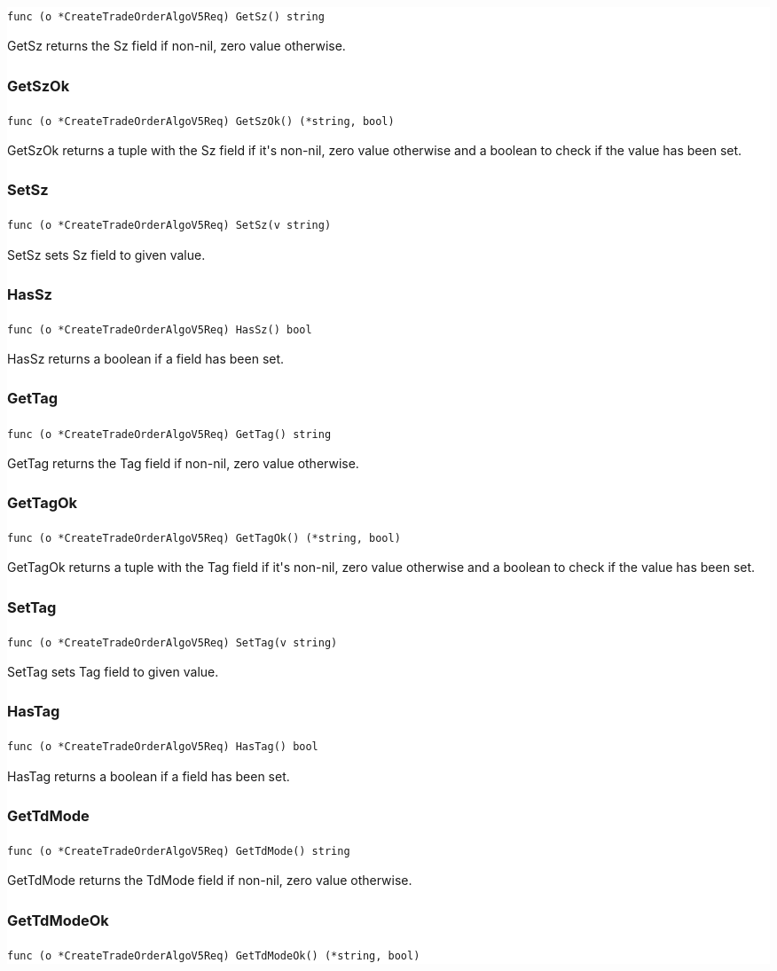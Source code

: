 `func (o *CreateTradeOrderAlgoV5Req) GetSz() string`

GetSz returns the Sz field if non-nil, zero value otherwise.

### GetSzOk

`func (o *CreateTradeOrderAlgoV5Req) GetSzOk() (*string, bool)`

GetSzOk returns a tuple with the Sz field if it's non-nil, zero value otherwise
and a boolean to check if the value has been set.

### SetSz

`func (o *CreateTradeOrderAlgoV5Req) SetSz(v string)`

SetSz sets Sz field to given value.

### HasSz

`func (o *CreateTradeOrderAlgoV5Req) HasSz() bool`

HasSz returns a boolean if a field has been set.

### GetTag

`func (o *CreateTradeOrderAlgoV5Req) GetTag() string`

GetTag returns the Tag field if non-nil, zero value otherwise.

### GetTagOk

`func (o *CreateTradeOrderAlgoV5Req) GetTagOk() (*string, bool)`

GetTagOk returns a tuple with the Tag field if it's non-nil, zero value otherwise
and a boolean to check if the value has been set.

### SetTag

`func (o *CreateTradeOrderAlgoV5Req) SetTag(v string)`

SetTag sets Tag field to given value.

### HasTag

`func (o *CreateTradeOrderAlgoV5Req) HasTag() bool`

HasTag returns a boolean if a field has been set.

### GetTdMode

`func (o *CreateTradeOrderAlgoV5Req) GetTdMode() string`

GetTdMode returns the TdMode field if non-nil, zero value otherwise.

### GetTdModeOk

`func (o *CreateTradeOrderAlgoV5Req) GetTdModeOk() (*string, bool)`
